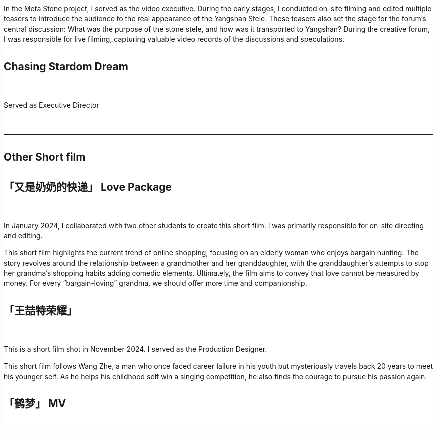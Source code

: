 In the Meta Stone project, I served as the video executive. During the early stages, I conducted on-site filming and edited multiple teasers to introduce the audience to the real appearance of the Yangshan Stele. These teasers also set the stage for the forum’s central discussion: What was the purpose of the stone stele, and how was it transported to Yangshan? During the creative forum, I was responsible for live filming, capturing valuable video records of the discussions and speculations.

## Chasing Stardom Dream

<iframe width="400" height="225"
src="https://www.youtube.com/embed/bqQIumnzMZQ?si=Rlbv7dzK13DoW4N6">
</iframe>
<br>

Served as Executive Director

  <br>

---

## Other Short film

## 「又是奶奶的快递」 Love Package

<iframe width="400" height="225"
src="https://www.youtube.com/embed/YdLmTJohPfs">
</iframe>
<br>

In January 2024, I collaborated with two other students to create this short film. I was primarily responsible for on-site directing and editing.

This short film highlights the current trend of online shopping, focusing on an elderly woman who enjoys bargain hunting. The story revolves around the relationship between a grandmother and her granddaughter, with the granddaughter’s attempts to stop her grandma’s shopping habits adding comedic elements. Ultimately, the film aims to convey that love cannot be measured by money. For every “bargain-loving” grandma, we should offer more time and companionship.

## 「王喆特荣耀」

<iframe width="400" height="225"
src="https://www.youtube.com/embed/eVfFEJ6tMw8">
</iframe>
<br>

This is a short film shot in November 2024. I served as the Production Designer.

This short film follows Wang Zhe, a man who once faced career failure in his youth but mysteriously travels back 20 years to meet his younger self. As he helps his childhood self win a singing competition, he also finds the courage to pursue his passion again.

## 「鹤梦」 MV

<iframe width="400" height="225"
src="https://www.youtube.com/embed/JaK8N3YWB5E">
</iframe>
<br>
